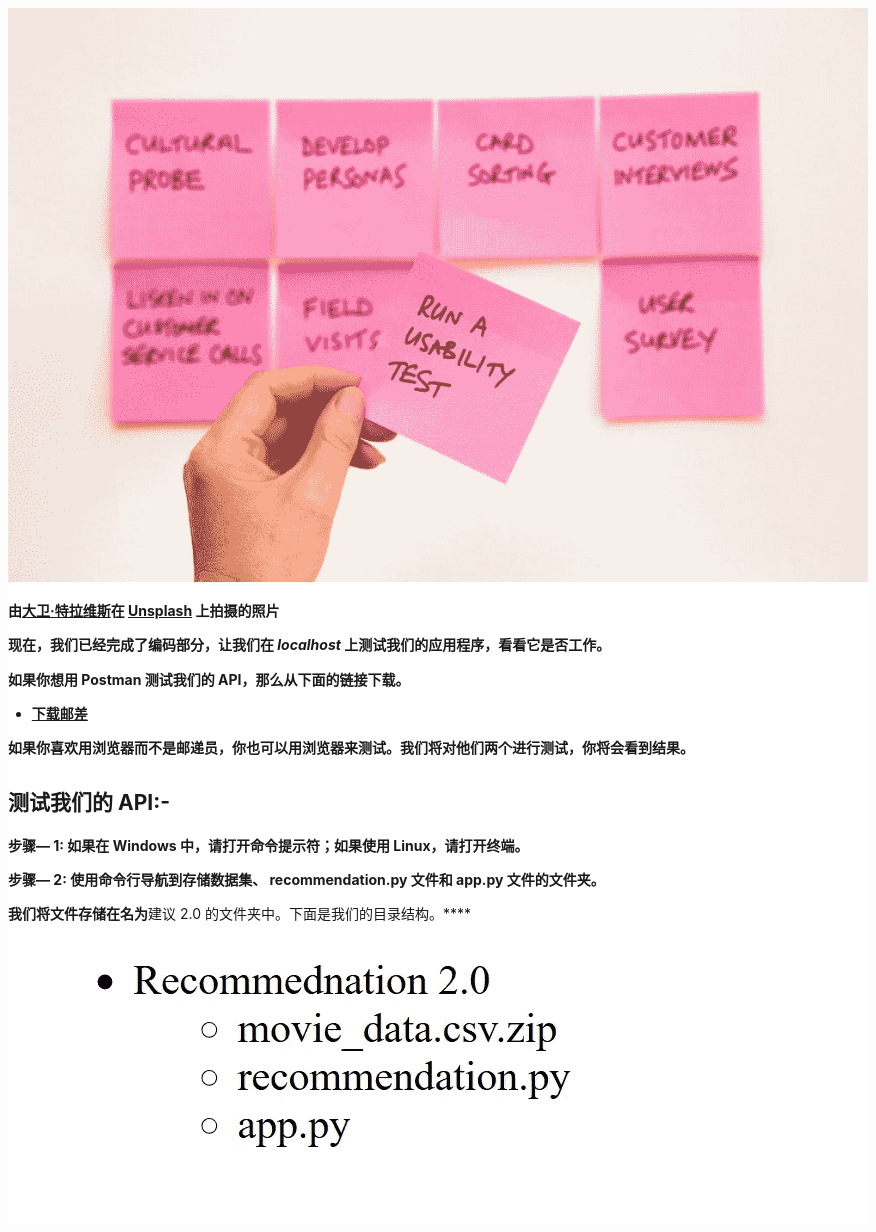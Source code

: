 **![](img/73a2be12035e50147480540075f6c071.png)**

**由[大卫·特拉维斯](https://unsplash.com/@dtravisphd)在 [Unsplash](https://unsplash.com/?utm_source=medium&utm_medium=referral) 上拍摄的照片**

**现在，我们已经完成了编码部分，让我们在 ***localhost*** 上测试我们的应用程序，看看它是否工作。**

**如果你想用 Postman 测试我们的 API，那么从下面的链接下载。**

*   **[**下载邮差**](https://www.postman.com/)**

**如果你喜欢用浏览器而不是邮递员，你也可以用浏览器来测试。我们将对他们两个进行测试，你将会看到结果。**

## **测试我们的 API:-**

****步骤— 1:** 如果在 Windows 中，请打开命令提示符；如果使用 Linux，请打开终端。**

****步骤— 2:** 使用命令行导航到存储数据集、 **recommendation.py** 文件和 **app.py** 文件的文件夹。**

**我们将文件存储在名为**建议 2.0 的文件夹中。下面是我们的目录结构。****

**![](img/594ab02906e5bd7044c7c7c0ca882960.png)**
